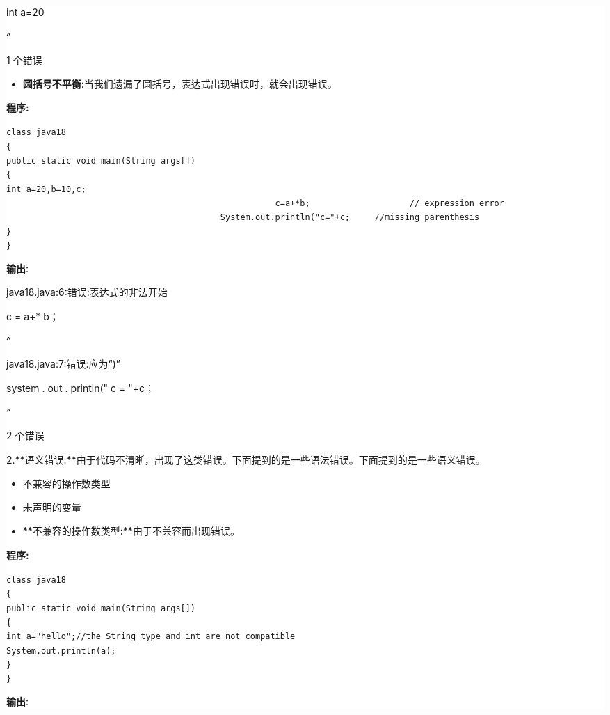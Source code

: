 int a=20

^

1 个错误

*   **圆括号不平衡**:当我们遗漏了圆括号，表达式出现错误时，就会出现错误。

**程序:**

```
class java18
{
public static void main(String args[])
{
int a=20,b=10,c;
                                                      c=a+*b;                    // expression error 
                                           System.out.println("c="+c;     //missing parenthesis
}
} 
```

**输出**:

java18.java:6:错误:表达式的非法开始

c = a+* b；

^

java18.java:7:错误:应为“)”

system . out . println(" c = "+c；

^

2 个错误

2.**语义错误:**由于代码不清晰，出现了这类错误。下面提到的是一些语法错误。下面提到的是一些语义错误。

*   不兼容的操作数类型
*   未声明的变量

*   **不兼容的操作数类型:**由于不兼容而出现错误。

**程序:**

```
class java18
{
public static void main(String args[])
{
int a="hello";//the String type and int are not compatible
System.out.println(a);
}
} 
```

**输出**:
